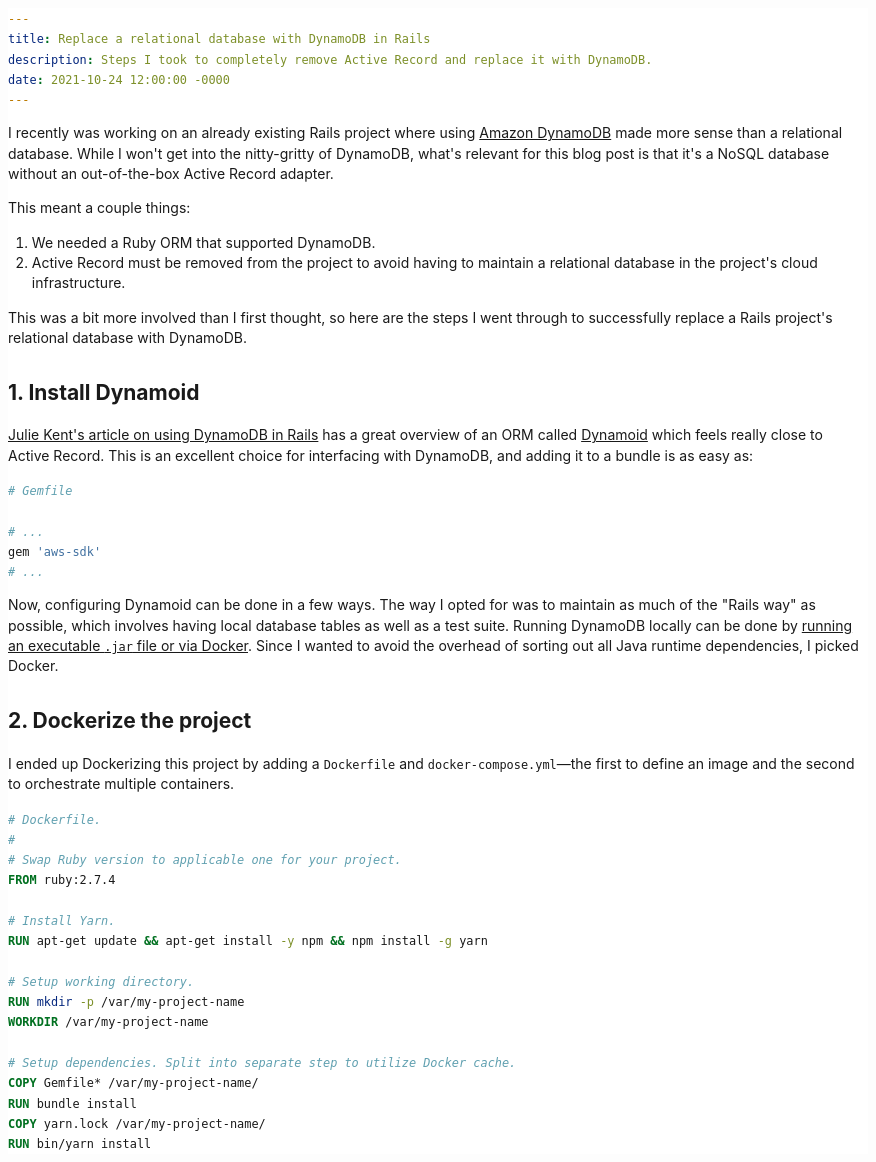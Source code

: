 ```yaml
---
title: Replace a relational database with DynamoDB in Rails
description: Steps I took to completely remove Active Record and replace it with DynamoDB.
date: 2021-10-24 12:00:00 -0000
---
```


I recently was working on an already existing Rails project where using [Amazon DynamoDB](https://aws.amazon.com/dynamodb/) made more sense than a relational database. While I won't get into the nitty-gritty of DynamoDB, what's relevant for this blog post is that it's a NoSQL database without an out-of-the-box Active Record adapter.

This meant a couple things:

1. We needed a Ruby ORM that supported DynamoDB.
2. Active Record must be removed from the project to avoid having to maintain a relational database in the project's cloud infrastructure.

This was a bit more involved than I first thought, so here are the steps I went through to successfully replace a Rails project's relational database with DynamoDB.

## 1. Install Dynamoid

[Julie Kent's article on using DynamoDB in Rails](https://www.honeybadger.io/blog/aws-dynamo-db-rails/) has a great overview of an ORM called [Dynamoid](https://github.com/Dynamoid/dynamoid) which feels really close to Active Record. This is an excellent choice for interfacing with DynamoDB, and adding it to a bundle is as easy as:

```ruby
# Gemfile

# ...
gem 'aws-sdk'
# ...
```

Now, configuring Dynamoid can be done in a few ways. The way I opted for was to maintain as much of the "Rails way" as possible, which involves having local database tables as well as a test suite. Running DynamoDB locally can be done by [running an executable `.jar` file or via Docker](https://docs.aws.amazon.com/amazondynamodb/latest/developerguide/DynamoDBLocal.DownloadingAndRunning.html). Since I wanted to avoid the overhead of sorting out all Java runtime dependencies, I picked Docker.

## 2. Dockerize the project

I ended up Dockerizing this project by adding a `Dockerfile` and `docker-compose.yml`—the first to define an image and the second to orchestrate multiple containers.

```dockerfile
# Dockerfile.
#
# Swap Ruby version to applicable one for your project.
FROM ruby:2.7.4

# Install Yarn.
RUN apt-get update && apt-get install -y npm && npm install -g yarn

# Setup working directory.
RUN mkdir -p /var/my-project-name
WORKDIR /var/my-project-name

# Setup dependencies. Split into separate step to utilize Docker cache.
COPY Gemfile* /var/my-project-name/
RUN bundle install
COPY yarn.lock /var/my-project-name/
RUN bin/yarn install

```